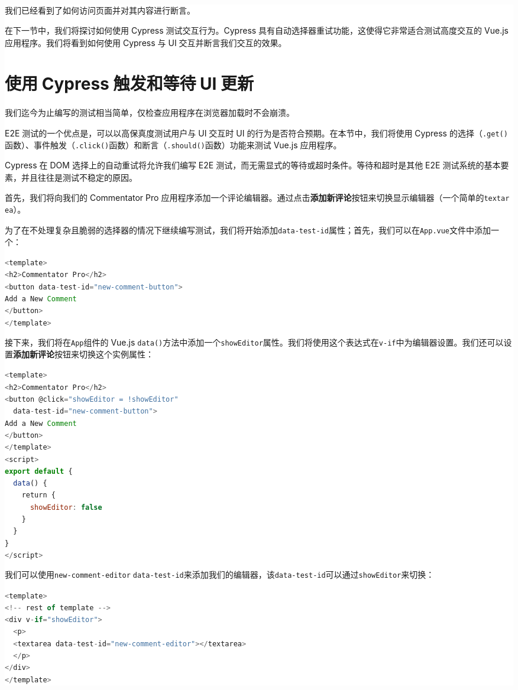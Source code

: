 我们已经看到了如何访问页面并对其内容进行断言。

在下一节中，我们将探讨如何使用 Cypress 测试交互行为。Cypress 具有自动选择器重试功能，这使得它非常适合测试高度交互的 Vue.js 应用程序。我们将看到如何使用 Cypress 与 UI 交互并断言我们交互的效果。

# 使用 Cypress 触发和等待 UI 更新

我们迄今为止编写的测试相当简单，仅检查应用程序在浏览器加载时不会崩溃。

E2E 测试的一个优点是，可以以高保真度测试用户与 UI 交互时 UI 的行为是否符合预期。在本节中，我们将使用 Cypress 的选择（`.get()`函数）、事件触发（`.click()`函数）和断言（`.should()`函数）功能来测试 Vue.js 应用程序。

Cypress 在 DOM 选择上的自动重试将允许我们编写 E2E 测试，而无需显式的等待或超时条件。等待和超时是其他 E2E 测试系统的基本要素，并且往往是测试不稳定的原因。

首先，我们将向我们的 Commentator Pro 应用程序添加一个评论编辑器。通过点击**添加新评论**按钮来切换显示编辑器（一个简单的`textarea`）。

为了在不处理复杂且脆弱的选择器的情况下继续编写测试，我们将开始添加`data-test-id`属性；首先，我们可以在`App.vue`文件中添加一个：

```js
<template>
<h2>Commentator Pro</h2>
<button data-test-id="new-comment-button">
Add a New Comment
</button>
</template>
```

接下来，我们将在`App`组件的 Vue.js `data()`方法中添加一个`showEditor`属性。我们将使用这个表达式在`v-if`中为编辑器设置。我们还可以设置**添加新评论**按钮来切换这个实例属性：

```js
<template>
<h2>Commentator Pro</h2>
<button @click="showEditor = !showEditor"
  data-test-id="new-comment-button">
Add a New Comment
</button>
</template>
<script>
export default {
  data() {
    return {
      showEditor: false
    }
  }
}
</script>
```

我们可以使用`new-comment-editor` `data-test-id`来添加我们的编辑器，该`data-test-id`可以通过`showEditor`来切换：

```js
<template>
<!-- rest of template -->
<div v-if="showEditor">
  <p>
  <textarea data-test-id="new-comment-editor"></textarea>
  </p>
</div>
</template>
```
